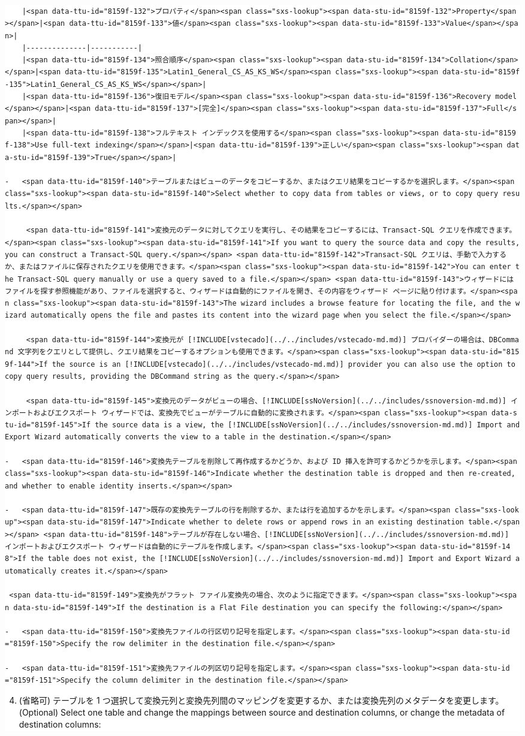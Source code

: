         |<span data-ttu-id="8159f-132">プロパティ</span><span class="sxs-lookup"><span data-stu-id="8159f-132">Property</span></span>|<span data-ttu-id="8159f-133">値</span><span class="sxs-lookup"><span data-stu-id="8159f-133">Value</span></span>|  
        |--------------|-----------|  
        |<span data-ttu-id="8159f-134">照合順序</span><span class="sxs-lookup"><span data-stu-id="8159f-134">Collation</span></span>|<span data-ttu-id="8159f-135">Latin1_General_CS_AS_KS_WS</span><span class="sxs-lookup"><span data-stu-id="8159f-135">Latin1_General_CS_AS_KS_WS</span></span>|  
        |<span data-ttu-id="8159f-136">復旧モデル</span><span class="sxs-lookup"><span data-stu-id="8159f-136">Recovery model</span></span>|<span data-ttu-id="8159f-137">[完全]</span><span class="sxs-lookup"><span data-stu-id="8159f-137">Full</span></span>|  
        |<span data-ttu-id="8159f-138">フルテキスト インデックスを使用する</span><span class="sxs-lookup"><span data-stu-id="8159f-138">Use full-text indexing</span></span>|<span data-ttu-id="8159f-139">正しい</span><span class="sxs-lookup"><span data-stu-id="8159f-139">True</span></span>|  
  
    -   <span data-ttu-id="8159f-140">テーブルまたはビューのデータをコピーするか、またはクエリ結果をコピーするかを選択します。</span><span class="sxs-lookup"><span data-stu-id="8159f-140">Select whether to copy data from tables or views, or to copy query results.</span></span>  
  
         <span data-ttu-id="8159f-141">変換元のデータに対してクエリを実行し、その結果をコピーするには、Transact-SQL クエリを作成できます。</span><span class="sxs-lookup"><span data-stu-id="8159f-141">If you want to query the source data and copy the results, you can construct a Transact-SQL query.</span></span> <span data-ttu-id="8159f-142">Transact-SQL クエリは、手動で入力するか、またはファイルに保存されたクエリを使用できます。</span><span class="sxs-lookup"><span data-stu-id="8159f-142">You can enter the Transact-SQL query manually or use a query saved to a file.</span></span> <span data-ttu-id="8159f-143">ウィザードにはファイルを探す参照機能があり、ファイルを選択すると、ウィザードは自動的にファイルを開き、その内容をウィザード ページに貼り付けます。</span><span class="sxs-lookup"><span data-stu-id="8159f-143">The wizard includes a browse feature for locating the file, and the wizard automatically opens the file and pastes its content into the wizard page when you select the file.</span></span>  
  
         <span data-ttu-id="8159f-144">変換元が [!INCLUDE[vstecado](../../includes/vstecado-md.md)] プロバイダーの場合は、DBCommand 文字列をクエリとして提供し、クエリ結果をコピーするオプションも使用できます。</span><span class="sxs-lookup"><span data-stu-id="8159f-144">If the source is an [!INCLUDE[vstecado](../../includes/vstecado-md.md)] provider you can also use the option to copy query results, providing the DBCommand string as the query.</span></span>  
  
         <span data-ttu-id="8159f-145">変換元のデータがビューの場合、[!INCLUDE[ssNoVersion](../../includes/ssnoversion-md.md)] インポートおよびエクスポート ウィザードでは、変換先でビューがテーブルに自動的に変換されます。</span><span class="sxs-lookup"><span data-stu-id="8159f-145">If the source data is a view, the [!INCLUDE[ssNoVersion](../../includes/ssnoversion-md.md)] Import and Export Wizard automatically converts the view to a table in the destination.</span></span>  
  
    -   <span data-ttu-id="8159f-146">変換先テーブルを削除して再作成するかどうか、および ID 挿入を許可するかどうかを示します。</span><span class="sxs-lookup"><span data-stu-id="8159f-146">Indicate whether the destination table is dropped and then re-created, and whether to enable identity inserts.</span></span>  
  
    -   <span data-ttu-id="8159f-147">既存の変換先テーブルの行を削除するか、または行を追加するかを示します。</span><span class="sxs-lookup"><span data-stu-id="8159f-147">Indicate whether to delete rows or append rows in an existing destination table.</span></span> <span data-ttu-id="8159f-148">テーブルが存在しない場合、[!INCLUDE[ssNoVersion](../../includes/ssnoversion-md.md)] インポートおよびエクスポート ウィザードは自動的にテーブルを作成します。</span><span class="sxs-lookup"><span data-stu-id="8159f-148">If the table does not exist, the [!INCLUDE[ssNoVersion](../../includes/ssnoversion-md.md)] Import and Export Wizard automatically creates it.</span></span>  
  
     <span data-ttu-id="8159f-149">変換先がフラット ファイル変換先の場合、次のように指定できます。</span><span class="sxs-lookup"><span data-stu-id="8159f-149">If the destination is a Flat File destination you can specify the following:</span></span>  
  
    -   <span data-ttu-id="8159f-150">変換先ファイルの行区切り記号を指定します。</span><span class="sxs-lookup"><span data-stu-id="8159f-150">Specify the row delimiter in the destination file.</span></span>  
  
    -   <span data-ttu-id="8159f-151">変換先ファイルの列区切り記号を指定します。</span><span class="sxs-lookup"><span data-stu-id="8159f-151">Specify the column delimiter in the destination file.</span></span>  
  
4.  <span data-ttu-id="8159f-152">(省略可) テーブルを 1 つ選択して変換元列と変換先列間のマッピングを変更するか、または変換先列のメタデータを変更します。</span><span class="sxs-lookup"><span data-stu-id="8159f-152">(Optional) Select one table and change the mappings between source and destination columns, or change the metadata of destination columns:</span></span>  
  